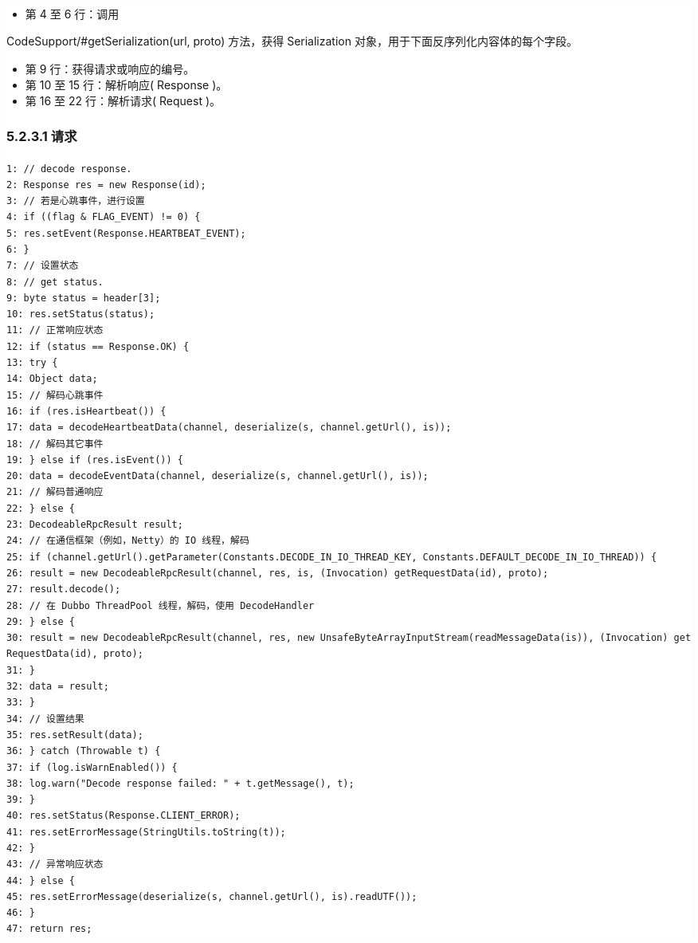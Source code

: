 * 第 4 至 6 行：调用

CodeSupport/#getSerialization(url, proto)
方法，获得 Serialization 对象，用于下面反序列化内容体的每个字段。
* 第 9 行：获得请求或响应的编号。
* 第 10 至 15 行：解析响应( Response )。
* 第 16 至 22 行：解析请求( Request )。

### 5.2.3.1 请求

```
1: // decode response.
2: Response res = new Response(id);
3: // 若是心跳事件，进行设置
4: if ((flag & FLAG_EVENT) != 0) {
5: res.setEvent(Response.HEARTBEAT_EVENT);
6: }
7: // 设置状态
8: // get status.
9: byte status = header[3];
10: res.setStatus(status);
11: // 正常响应状态
12: if (status == Response.OK) {
13: try {
14: Object data;
15: // 解码心跳事件
16: if (res.isHeartbeat()) {
17: data = decodeHeartbeatData(channel, deserialize(s, channel.getUrl(), is));
18: // 解码其它事件
19: } else if (res.isEvent()) {
20: data = decodeEventData(channel, deserialize(s, channel.getUrl(), is));
21: // 解码普通响应
22: } else {
23: DecodeableRpcResult result;
24: // 在通信框架（例如，Netty）的 IO 线程，解码
25: if (channel.getUrl().getParameter(Constants.DECODE_IN_IO_THREAD_KEY, Constants.DEFAULT_DECODE_IN_IO_THREAD)) {
26: result = new DecodeableRpcResult(channel, res, is, (Invocation) getRequestData(id), proto);
27: result.decode();
28: // 在 Dubbo ThreadPool 线程，解码，使用 DecodeHandler
29: } else {
30: result = new DecodeableRpcResult(channel, res, new UnsafeByteArrayInputStream(readMessageData(is)), (Invocation) getRequestData(id), proto);
31: }
32: data = result;
33: }
34: // 设置结果
35: res.setResult(data);
36: } catch (Throwable t) {
37: if (log.isWarnEnabled()) {
38: log.warn("Decode response failed: " + t.getMessage(), t);
39: }
40: res.setStatus(Response.CLIENT_ERROR);
41: res.setErrorMessage(StringUtils.toString(t));
42: }
43: // 异常响应状态
44: } else {
45: res.setErrorMessage(deserialize(s, channel.getUrl(), is).readUTF());
46: }
47: return res;
```
